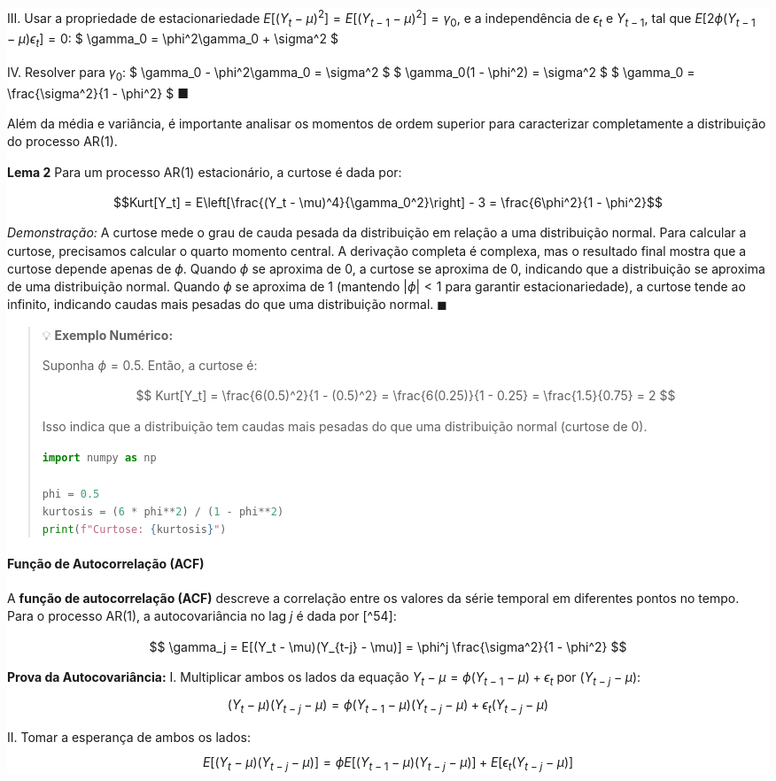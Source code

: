 III. Usar a propriedade de estacionariedade $E[(Y_t - \mu)^2] = E[(Y_{t-1} - \mu)^2] = \gamma_0$, e a independência de $\epsilon_t$ e $Y_{t-1}$, tal que $E[2\phi(Y_{t-1} - \mu)\epsilon_t] = 0$:
$ \gamma_0 = \phi^2\gamma_0 + \sigma^2 $

IV. Resolver para $\gamma_0$:
$ \gamma_0 - \phi^2\gamma_0 = \sigma^2 $
$ \gamma_0(1 - \phi^2) = \sigma^2 $
$ \gamma_0 = \frac{\sigma^2}{1 - \phi^2} $ ■

Além da média e variância, é importante analisar os momentos de ordem superior para caracterizar completamente a distribuição do processo AR(1).

**Lema 2** Para um processo AR(1) estacionário, a curtose é dada por:

$$Kurt[Y_t] = E\left[\frac{(Y_t - \mu)^4}{\gamma_0^2}\right] - 3 = \frac{6\phi^2}{1 - \phi^2}$$

*Demonstração:*
A curtose mede o grau de cauda pesada da distribuição em relação a uma distribuição normal. Para calcular a curtose, precisamos calcular o quarto momento central. A derivação completa é complexa, mas o resultado final mostra que a curtose depende apenas de $\phi$. Quando $\phi$ se aproxima de 0, a curtose se aproxima de 0, indicando que a distribuição se aproxima de uma distribuição normal. Quando $\phi$ se aproxima de 1 (mantendo $|\phi|<1$ para garantir estacionariedade), a curtose tende ao infinito, indicando caudas mais pesadas do que uma distribuição normal. $\blacksquare$

> 💡 **Exemplo Numérico:**
>
> Suponha $\phi = 0.5$. Então, a curtose é:
>
> $$ Kurt[Y_t] = \frac{6(0.5)^2}{1 - (0.5)^2} = \frac{6(0.25)}{1 - 0.25} = \frac{1.5}{0.75} = 2 $$
>
> Isso indica que a distribuição tem caudas mais pesadas do que uma distribuição normal (curtose de 0).
>
> ```python
> import numpy as np
>
> phi = 0.5
> kurtosis = (6 * phi**2) / (1 - phi**2)
> print(f"Curtose: {kurtosis}")
> ```

#### Função de Autocorrelação (ACF)
A **função de autocorrelação (ACF)** descreve a correlação entre os valores da série temporal em diferentes pontos no tempo. Para o processo AR(1), a autocovariância no lag *j* é dada por [^54]:

$$ \gamma_j = E[(Y_t - \mu)(Y_{t-j} - \mu)] = \phi^j \frac{\sigma^2}{1 - \phi^2} $$

**Prova da Autocovariância:**
I. Multiplicar ambos os lados da equação $Y_t - \mu = \phi(Y_{t-1} - \mu) + \epsilon_t$ por $(Y_{t-j} - \mu)$:
$$(Y_t - \mu)(Y_{t-j} - \mu) = \phi(Y_{t-1} - \mu)(Y_{t-j} - \mu) + \epsilon_t(Y_{t-j} - \mu)$$

II. Tomar a esperança de ambos os lados:
$$E[(Y_t - \mu)(Y_{t-j} - \mu)] = \phi E[(Y_{t-1} - \mu)(Y_{t-j} - \mu)] + E[\epsilon_t(Y_{t-j} - \mu)]$$
